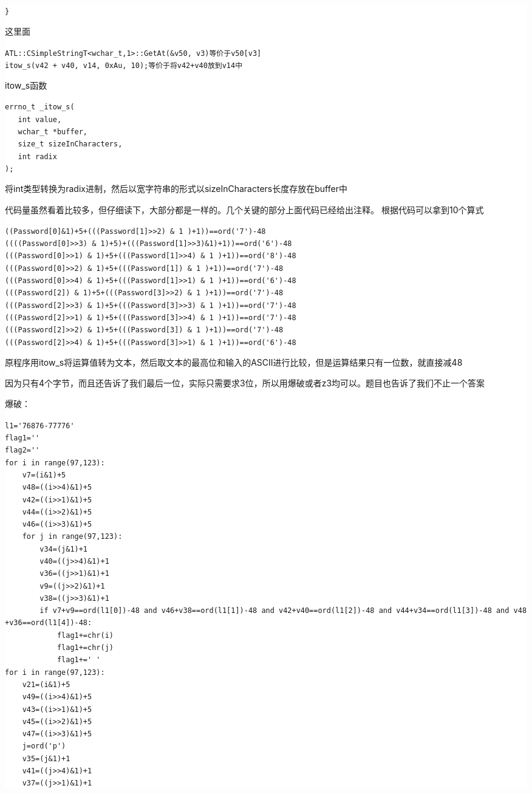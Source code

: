 	}
	
这里面

	ATL::CSimpleStringT<wchar_t,1>::GetAt(&v50, v3)等价于v50[v3]
	itow_s(v42 + v40, v14, 0xAu, 10);等价于将v42+v40放到v14中
	
itow_s函数

	errno_t _itow_s(
	   int value,
	   wchar_t *buffer,
	   size_t sizeInCharacters,
	   int radix 
	);
	
将int类型转换为radix进制，然后以宽字符串的形式以sizeInCharacters长度存放在buffer中

代码量虽然看着比较多，但仔细读下，大部分都是一样的。几个关键的部分上面代码已经给出注释。
根据代码可以拿到10个算式

	((Password[0]&1)+5+(((Password[1]>>2) & 1 )+1))==ord('7')-48
	((((Password[0]>>3) & 1)+5)+(((Password[1]>>3)&1)+1))==ord('6')-48
	(((Password[0]>>1) & 1)+5+(((Password[1]>>4) & 1 )+1))==ord('8')-48
	(((Password[0]>>2) & 1)+5+(((Password[1]) & 1 )+1))==ord('7')-48
	(((Password[0]>>4) & 1)+5+(((Password[1]>>1) & 1 )+1))==ord('6')-48
	(((Password[2]) & 1)+5+(((Password[3]>>2) & 1 )+1))==ord('7')-48
	(((Password[2]>>3) & 1)+5+(((Password[3]>>3) & 1 )+1))==ord('7')-48
	(((Password[2]>>1) & 1)+5+(((Password[3]>>4) & 1 )+1))==ord('7')-48
	(((Password[2]>>2) & 1)+5+(((Password[3]) & 1 )+1))==ord('7')-48
	(((Password[2]>>4) & 1)+5+(((Password[3]>>1) & 1 )+1))==ord('6')-48
	
原程序用itow_s将运算值转为文本，然后取文本的最高位和输入的ASCII进行比较，但是运算结果只有一位数，就直接减48

因为只有4个字节，而且还告诉了我们最后一位，实际只需要求3位，所以用爆破或者z3均可以。题目也告诉了我们不止一个答案

爆破：

	l1='76876-77776'
	flag1=''
	flag2=''
	for i in range(97,123):
		v7=(i&1)+5
		v48=((i>>4)&1)+5
		v42=((i>>1)&1)+5
		v44=((i>>2)&1)+5
		v46=((i>>3)&1)+5
		for j in range(97,123):
			v34=(j&1)+1
			v40=((j>>4)&1)+1
			v36=((j>>1)&1)+1
			v9=((j>>2)&1)+1
			v38=((j>>3)&1)+1
			if v7+v9==ord(l1[0])-48 and v46+v38==ord(l1[1])-48 and v42+v40==ord(l1[2])-48 and v44+v34==ord(l1[3])-48 and v48+v36==ord(l1[4])-48:
				flag1+=chr(i)
				flag1+=chr(j)
				flag1+=' '
	for i in range(97,123):
		v21=(i&1)+5
		v49=((i>>4)&1)+5
		v43=((i>>1)&1)+5
		v45=((i>>2)&1)+5
		v47=((i>>3)&1)+5
		j=ord('p')
		v35=(j&1)+1
		v41=((j>>4)&1)+1
		v37=((j>>1)&1)+1